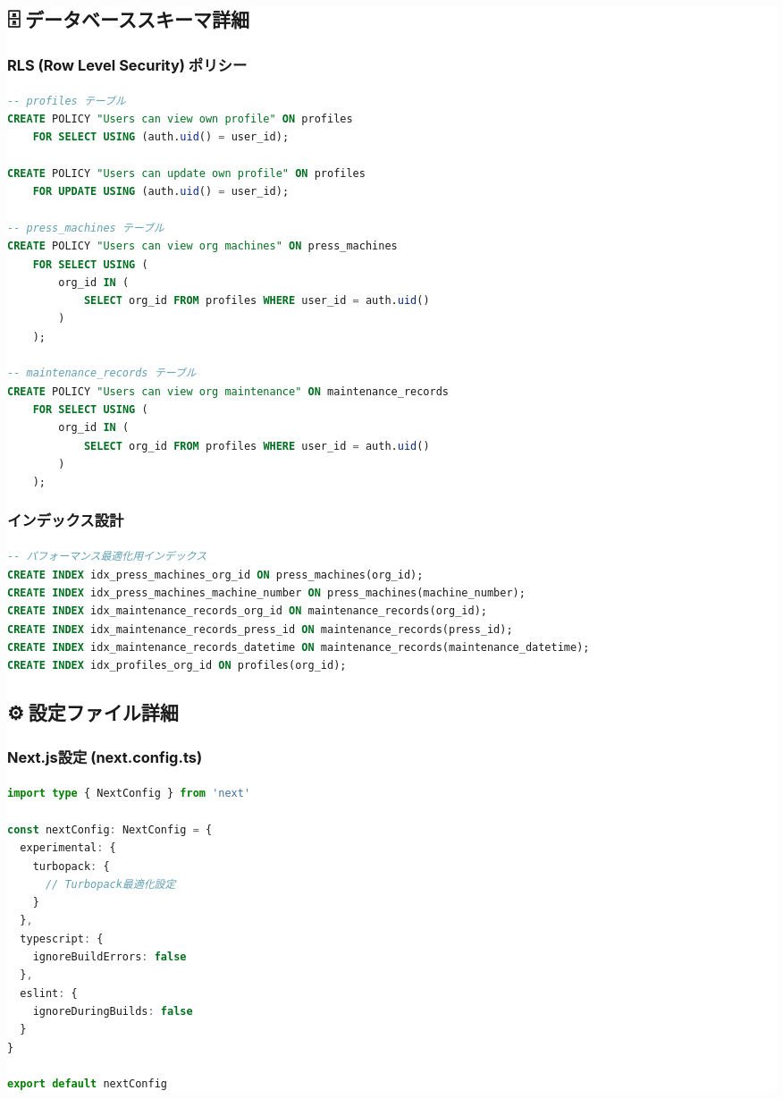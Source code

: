 
## 🗄️ データベーススキーマ詳細

### RLS (Row Level Security) ポリシー
```sql
-- profiles テーブル
CREATE POLICY "Users can view own profile" ON profiles
    FOR SELECT USING (auth.uid() = user_id);

CREATE POLICY "Users can update own profile" ON profiles
    FOR UPDATE USING (auth.uid() = user_id);

-- press_machines テーブル
CREATE POLICY "Users can view org machines" ON press_machines
    FOR SELECT USING (
        org_id IN (
            SELECT org_id FROM profiles WHERE user_id = auth.uid()
        )
    );

-- maintenance_records テーブル
CREATE POLICY "Users can view org maintenance" ON maintenance_records
    FOR SELECT USING (
        org_id IN (
            SELECT org_id FROM profiles WHERE user_id = auth.uid()
        )
    );
```

### インデックス設計
```sql
-- パフォーマンス最適化用インデックス
CREATE INDEX idx_press_machines_org_id ON press_machines(org_id);
CREATE INDEX idx_press_machines_machine_number ON press_machines(machine_number);
CREATE INDEX idx_maintenance_records_org_id ON maintenance_records(org_id);
CREATE INDEX idx_maintenance_records_press_id ON maintenance_records(press_id);
CREATE INDEX idx_maintenance_records_datetime ON maintenance_records(maintenance_datetime);
CREATE INDEX idx_profiles_org_id ON profiles(org_id);
```

## ⚙️ 設定ファイル詳細

### Next.js設定 (next.config.ts)
```typescript
import type { NextConfig } from 'next'

const nextConfig: NextConfig = {
  experimental: {
    turbopack: {
      // Turbopack最適化設定
    }
  },
  typescript: {
    ignoreBuildErrors: false
  },
  eslint: {
    ignoreDuringBuilds: false
  }
}

export default nextConfig
```
